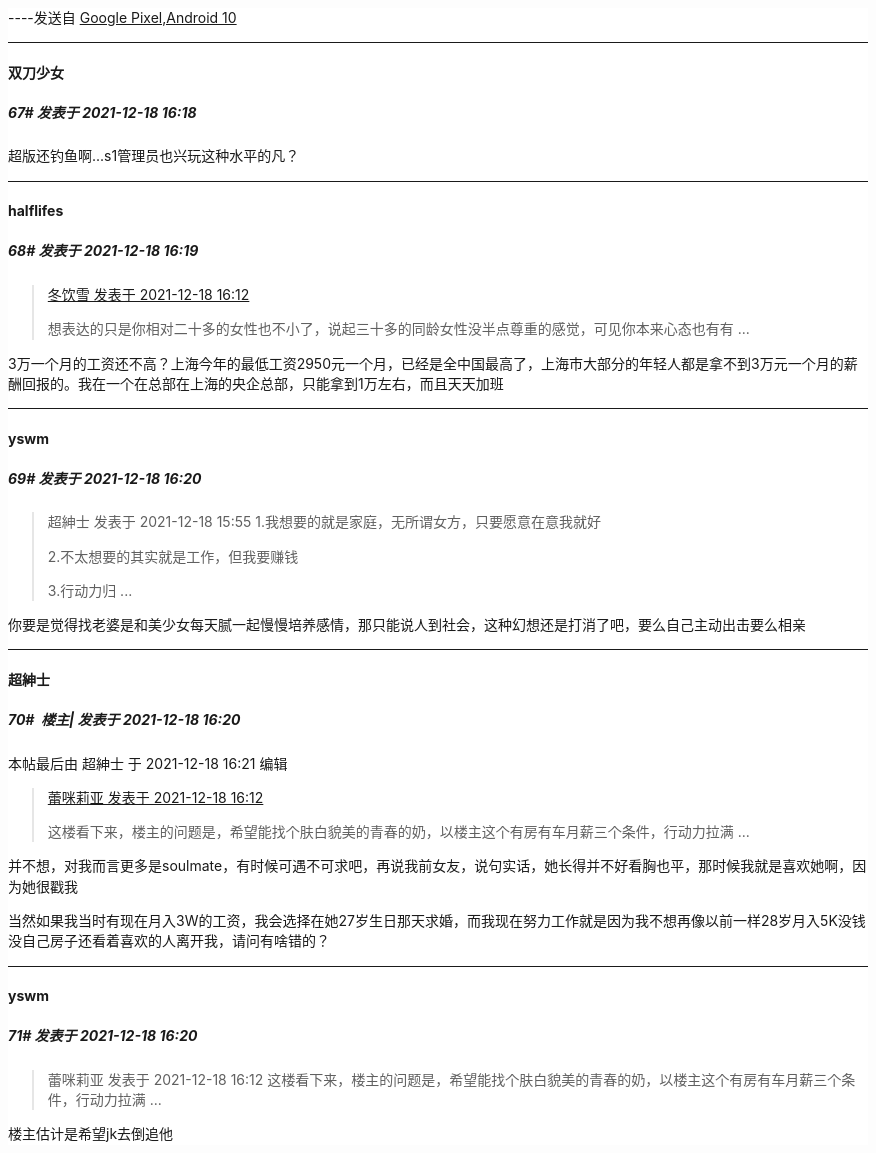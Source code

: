 ----发送自 [Google Pixel,Android 10](http://stage1.5j4m.com/?1.37)

*****

####  双刀少女  
##### 67#       发表于 2021-12-18 16:18

超版还钓鱼啊...s1管理员也兴玩这种水平的凡？

*****

####  halflifes  
##### 68#       发表于 2021-12-18 16:19

<blockquote><a href="httphttps://bbs.saraba1st.com/2b/forum.php?mod=redirect&amp;goto=findpost&amp;pid=53987782&amp;ptid=2043216" target="_blank">冬饮雪 发表于 2021-12-18 16:12</a>

想表达的只是你相对二十多的女性也不小了，说起三十多的同龄女性没半点尊重的感觉，可见你本来心态也有有 ...</blockquote>
3万一个月的工资还不高？上海今年的最低工资2950元一个月，已经是全中国最高了，上海市大部分的年轻人都是拿不到3万元一个月的薪酬回报的。我在一个在总部在上海的央企总部，只能拿到1万左右，而且天天加班

*****

####  yswm  
##### 69#       发表于 2021-12-18 16:20

<blockquote>超紳士 发表于 2021-12-18 15:55
1.我想要的就是家庭，无所谓女方，只要愿意在意我就好

2.不太想要的其实就是工作，但我要赚钱

3.行动力归 ...</blockquote>
你要是觉得找老婆是和美少女每天腻一起慢慢培养感情，那只能说人到社会，这种幻想还是打消了吧，要么自己主动出击要么相亲

*****

####  超紳士  
##### 70#         楼主| 发表于 2021-12-18 16:20

 本帖最后由 超紳士 于 2021-12-18 16:21 编辑 
<blockquote><a href="httphttps://bbs.saraba1st.com/2b/forum.php?mod=redirect&amp;goto=findpost&amp;pid=53987785&amp;ptid=2043216" target="_blank">蕾咪莉亚 发表于 2021-12-18 16:12</a>

这楼看下来，楼主的问题是，希望能找个肤白貌美的青春的奶，以楼主这个有房有车月薪三个条件，行动力拉满 ...</blockquote>
并不想，对我而言更多是soulmate，有时候可遇不可求吧，再说我前女友，说句实话，她长得并不好看胸也平，那时候我就是喜欢她啊，因为她很戳我

当然如果我当时有现在月入3W的工资，我会选择在她27岁生日那天求婚，而我现在努力工作就是因为我不想再像以前一样28岁月入5K没钱没自己房子还看着喜欢的人离开我，请问有啥错的？

*****

####  yswm  
##### 71#       发表于 2021-12-18 16:20

<blockquote>蕾咪莉亚 发表于 2021-12-18 16:12
这楼看下来，楼主的问题是，希望能找个肤白貌美的青春的奶，以楼主这个有房有车月薪三个条件，行动力拉满 ...</blockquote>
楼主估计是希望jk去倒追他
